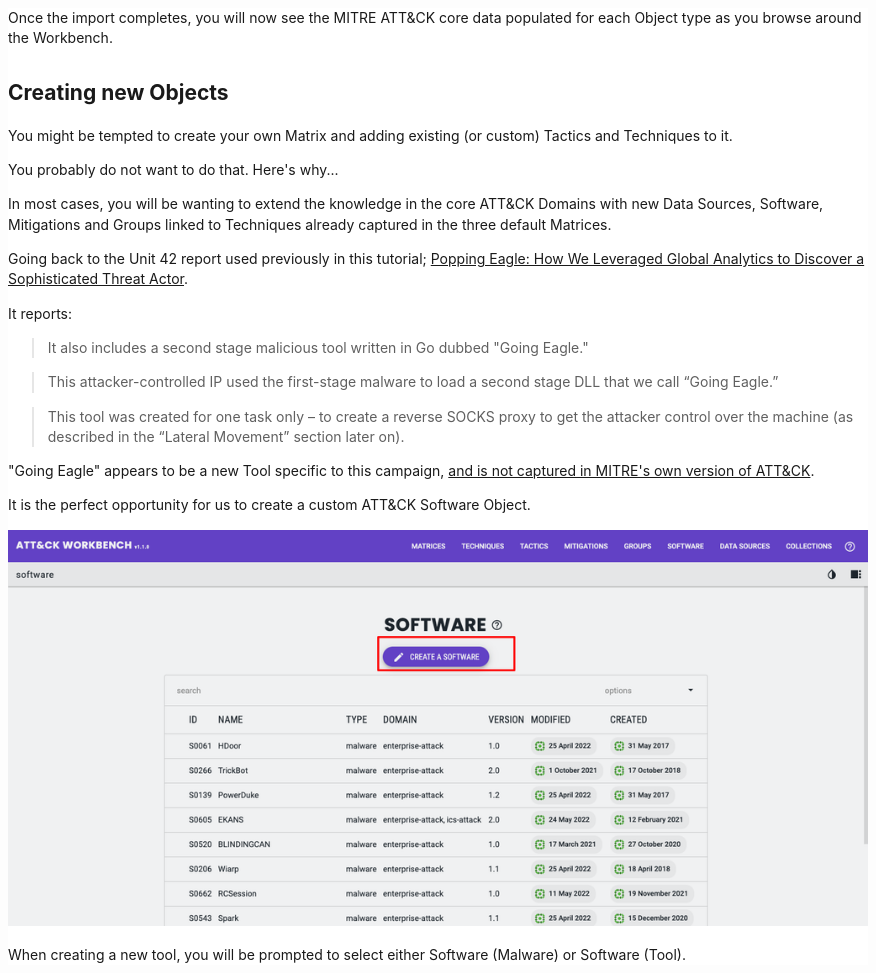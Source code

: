 Once the import completes, you will now see the MITRE ATT&CK core data populated for each Object type as you browse around the Workbench.

## Creating new Objects

You might be tempted to create your own Matrix and adding existing (or custom) Tactics and Techniques to it.

You probably do not want to do that. Here's why...

In most cases, you will be wanting to extend the knowledge in the core ATT&CK Domains with new Data Sources, Software, Mitigations and Groups linked to Techniques already captured in the three default Matrices.

Going back to the Unit 42 report used previously in this tutorial; [Popping Eagle: How We Leveraged Global Analytics to Discover a Sophisticated Threat Actor](https://unit42.paloaltonetworks.com/popping-eagle-malware/).

It reports:

> It also includes a second stage malicious tool written in Go dubbed "Going Eagle."

> This attacker-controlled IP used the first-stage malware to load a second stage DLL that we call “Going Eagle.”

> This tool was created for one task only – to create a reverse SOCKS proxy to get the attacker control over the machine (as described in the “Lateral Movement” section later on).

"Going Eagle" appears to be a new Tool specific to this campaign, [and is not captured in MITRE's own version of ATT&CK](https://attack.mitre.org/software).

It is the perfect opportunity for us to create a custom ATT&CK Software Object.

<img class="img-fluid" src="/assets/images/blog/2024-07-15/attack-workbench-create-software.png" alt="ATT&CK Workbench Create Software" title="ATT&CK Workbench Create Software" />

When creating a new tool, you will be prompted to select either Software (Malware) or Software (Tool).
